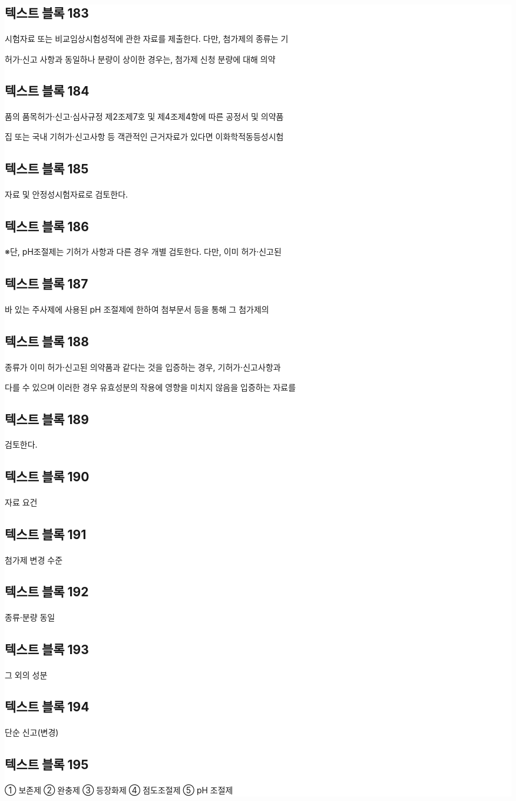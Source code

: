 ## 텍스트 블록 183
시험자료 또는 비교임상시험성적에 관한 자료를 제출한다. 다만, 첨가제의 종류는 기

허가·신고 사항과 동일하나 분량이 상이한 경우는, 첨가제 신청 분량에 대해 의약

## 텍스트 블록 184
품의 품목허가·신고·심사규정 제2조제7호 및 제4조제4항에 따른 공정서 및 의약품

집 또는 국내 기허가·신고사항 등 객관적인 근거자료가 있다면 이화학적동등성시험

## 텍스트 블록 185
자료 및 안정성시험자료로 검토한다.

## 텍스트 블록 186
※단, pH조절제는 기허가 사항과 다른 경우 개별 검토한다. 다만, 이미 허가·신고된

## 텍스트 블록 187
바 있는 주사제에 사용된 pH 조절제에 한하여 첨부문서 등을 통해 그 첨가제의

## 텍스트 블록 188
종류가 이미 허가·신고된 의약품과 같다는 것을 입증하는 경우, 기허가·신고사항과

다를 수 있으며 이러한 경우 유효성분의 작용에 영향을 미치지 않음을 입증하는 자료를

## 텍스트 블록 189
검토한다.

## 텍스트 블록 190
자료 요건

## 텍스트 블록 191
첨가제 변경 수준

## 텍스트 블록 192
종류‧분량 동일

## 텍스트 블록 193
그 외의 성분

## 텍스트 블록 194
단순 신고(변경)

## 텍스트 블록 195
① 보존제 ② 완충제 ③ 등장화제 ④ 점도조절제 ⑤ pH 조절제
